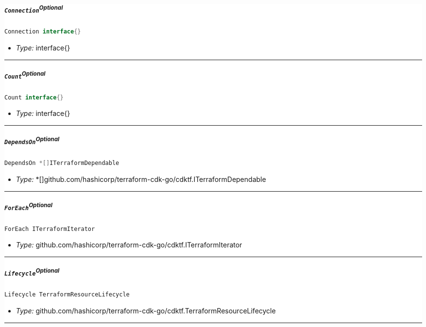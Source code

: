 
##### `Connection`<sup>Optional</sup> <a name="Connection" id="rhizo-co-terraform-provider-oci.kmsGeneratedKey.KmsGeneratedKeyConfig.property.connection"></a>

```go
Connection interface{}
```

- *Type:* interface{}

---

##### `Count`<sup>Optional</sup> <a name="Count" id="rhizo-co-terraform-provider-oci.kmsGeneratedKey.KmsGeneratedKeyConfig.property.count"></a>

```go
Count interface{}
```

- *Type:* interface{}

---

##### `DependsOn`<sup>Optional</sup> <a name="DependsOn" id="rhizo-co-terraform-provider-oci.kmsGeneratedKey.KmsGeneratedKeyConfig.property.dependsOn"></a>

```go
DependsOn *[]ITerraformDependable
```

- *Type:* *[]github.com/hashicorp/terraform-cdk-go/cdktf.ITerraformDependable

---

##### `ForEach`<sup>Optional</sup> <a name="ForEach" id="rhizo-co-terraform-provider-oci.kmsGeneratedKey.KmsGeneratedKeyConfig.property.forEach"></a>

```go
ForEach ITerraformIterator
```

- *Type:* github.com/hashicorp/terraform-cdk-go/cdktf.ITerraformIterator

---

##### `Lifecycle`<sup>Optional</sup> <a name="Lifecycle" id="rhizo-co-terraform-provider-oci.kmsGeneratedKey.KmsGeneratedKeyConfig.property.lifecycle"></a>

```go
Lifecycle TerraformResourceLifecycle
```

- *Type:* github.com/hashicorp/terraform-cdk-go/cdktf.TerraformResourceLifecycle

---

